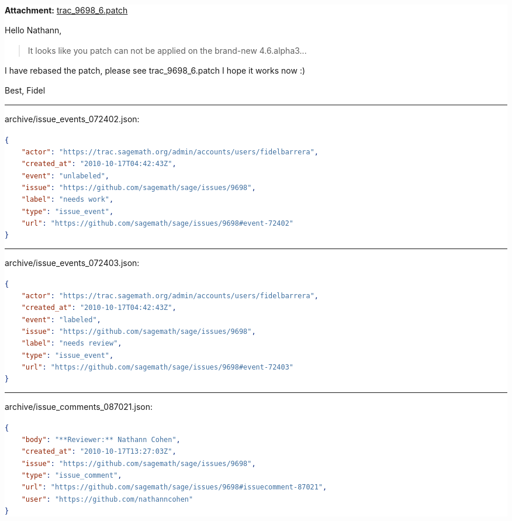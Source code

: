 <a id='comment:16'></a>
**Attachment:** [trac_9698_6.patch](https://github.com/sagemath/sage/files/ticket9698/trac_9698_6.patch)

Hello Nathann,

> It looks like you patch can not be applied on the brand-new 4.6.alpha3... 

I have rebased the patch, please see trac_9698_6.patch I hope it works now :)

Best,
Fidel



---

archive/issue_events_072402.json:
```json
{
    "actor": "https://trac.sagemath.org/admin/accounts/users/fidelbarrera",
    "created_at": "2010-10-17T04:42:43Z",
    "event": "unlabeled",
    "issue": "https://github.com/sagemath/sage/issues/9698",
    "label": "needs work",
    "type": "issue_event",
    "url": "https://github.com/sagemath/sage/issues/9698#event-72402"
}
```



---

archive/issue_events_072403.json:
```json
{
    "actor": "https://trac.sagemath.org/admin/accounts/users/fidelbarrera",
    "created_at": "2010-10-17T04:42:43Z",
    "event": "labeled",
    "issue": "https://github.com/sagemath/sage/issues/9698",
    "label": "needs review",
    "type": "issue_event",
    "url": "https://github.com/sagemath/sage/issues/9698#event-72403"
}
```



---

archive/issue_comments_087021.json:
```json
{
    "body": "**Reviewer:** Nathann Cohen",
    "created_at": "2010-10-17T13:27:03Z",
    "issue": "https://github.com/sagemath/sage/issues/9698",
    "type": "issue_comment",
    "url": "https://github.com/sagemath/sage/issues/9698#issuecomment-87021",
    "user": "https://github.com/nathanncohen"
}
```
